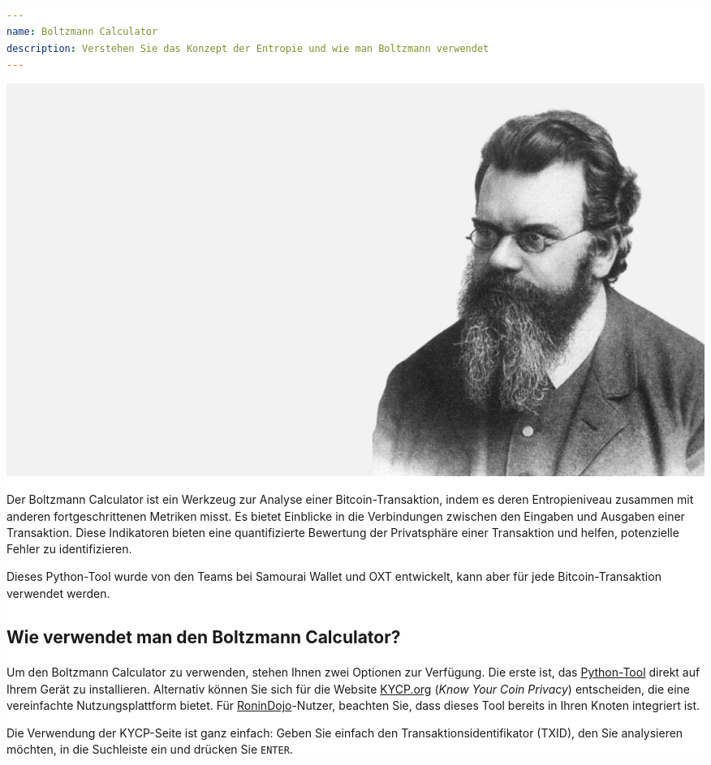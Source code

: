 ```yaml
---
name: Boltzmann Calculator
description: Verstehen Sie das Konzept der Entropie und wie man Boltzmann verwendet
---
```

![cover](assets/cover.jpeg)

Der Boltzmann Calculator ist ein Werkzeug zur Analyse einer Bitcoin-Transaktion, indem es deren Entropieniveau zusammen mit anderen fortgeschrittenen Metriken misst. Es bietet Einblicke in die Verbindungen zwischen den Eingaben und Ausgaben einer Transaktion. Diese Indikatoren bieten eine quantifizierte Bewertung der Privatsphäre einer Transaktion und helfen, potenzielle Fehler zu identifizieren.

Dieses Python-Tool wurde von den Teams bei Samourai Wallet und OXT entwickelt, kann aber für jede Bitcoin-Transaktion verwendet werden.

## Wie verwendet man den Boltzmann Calculator?
Um den Boltzmann Calculator zu verwenden, stehen Ihnen zwei Optionen zur Verfügung. Die erste ist, das [Python-Tool](https://code.samourai.io/oxt/boltzmann) direkt auf Ihrem Gerät zu installieren. Alternativ können Sie sich für die Website [KYCP.org](https://kycp.org/#/) (_Know Your Coin Privacy_) entscheiden, die eine vereinfachte Nutzungsplattform bietet. Für [RoninDojo](https://planb.network/tutorials/node/ronin-dojo-v2)-Nutzer, beachten Sie, dass dieses Tool bereits in Ihren Knoten integriert ist.

Die Verwendung der KYCP-Seite ist ganz einfach: Geben Sie einfach den Transaktionsidentifikator (TXID), den Sie analysieren möchten, in die Suchleiste ein und drücken Sie `ENTER`.